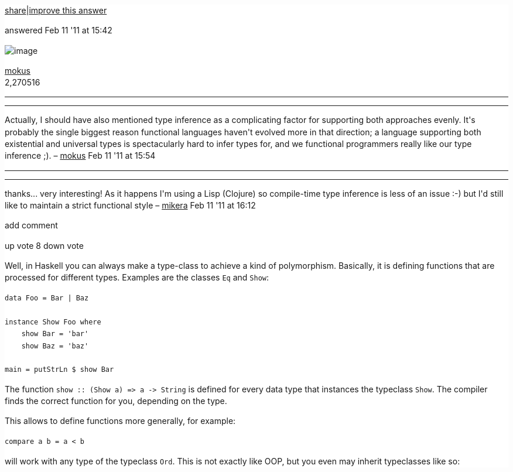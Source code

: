 [share](/a/4970990 "short permalink to this answer")|[improve this
answer](/posts/4970990/edit)

answered Feb 11 '11 at 15:42

[](/users/450670/mokus)

![image](https://www.gravatar.com/avatar/53983ad4359dfb6f3894314cb629b5ac?s=32&d=identicon&r=PG)

[mokus](/users/450670/mokus)\
 2,270516

  -- --
     
  -- --

Actually, I should have also mentioned type inference as a complicating
factor for supporting both approaches evenly. It's probably the single
biggest reason functional languages haven't evolved more in that
direction; a language supporting both existential and universal types is
spectacularly hard to infer types for, and we functional programmers
really like our type inference ;). –
[mokus](/users/450670/mokus "2270 reputation") Feb 11 '11 at 15:54

  -- --
     
  -- --

thanks... very interesting! As it happens I'm using a Lisp (Clojure) so
compile-time type inference is less of an issue :-) but I'd still like
to maintain a strict functional style –
[mikera](/users/214010/mikera "59691 reputation") Feb 11 '11 at 16:12

add comment

up vote 8 down vote

Well, in Haskell you can always make a type-class to achieve a kind of
polymorphism. Basically, it is defining functions that are processed for
different types. Examples are the classes `Eq` and `Show`:

    data Foo = Bar | Baz

    instance Show Foo where
        show Bar = 'bar'
        show Baz = 'baz'

    main = putStrLn $ show Bar

The function `show :: (Show a) => a -> String` is defined for every data
type that instances the typeclass `Show`. The compiler finds the correct
function for you, depending on the type.

This allows to define functions more generally, for example:

    compare a b = a < b

will work with any type of the typeclass `Ord`. This is not exactly like
OOP, but you even may inherit typeclasses like so:
